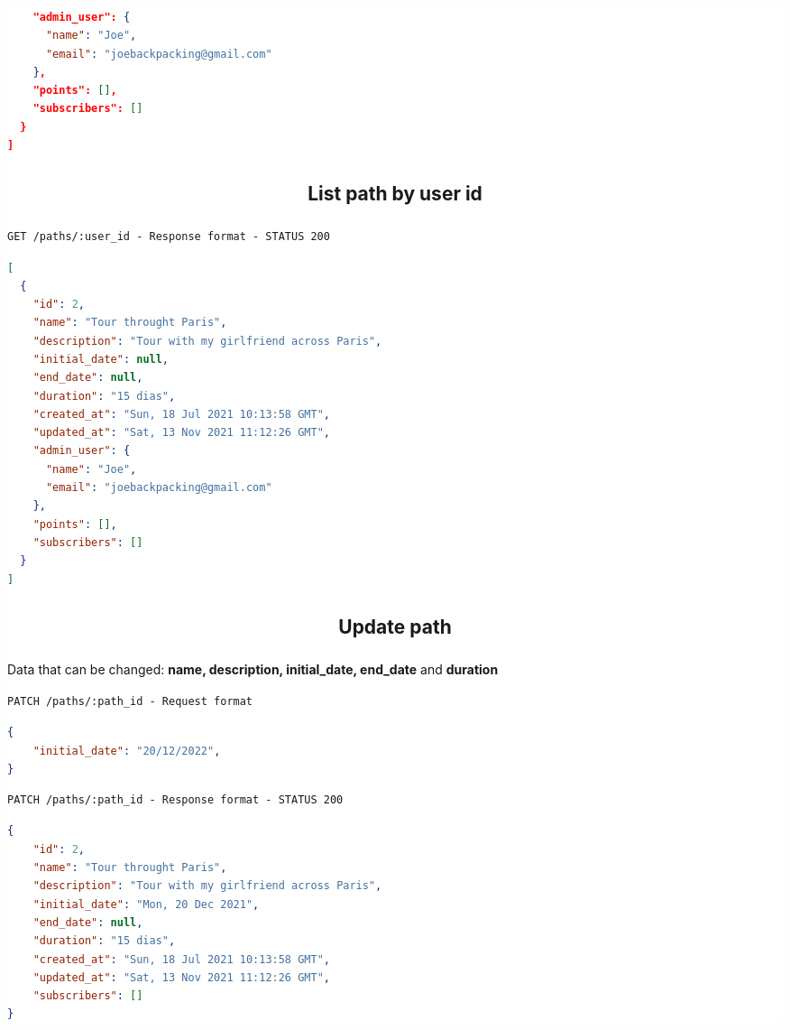 ```json
    "admin_user": {
      "name": "Joe",
      "email": "joebackpacking@gmail.com"
    },
    "points": [],
    "subscribers": []
  }
]
```

<h3 style="text-align:center;font-size:21px;">List path by user id</h3>

`GET /paths/:user_id - Response format - STATUS 200`
```json
[
  {
    "id": 2,
    "name": "Tour throught Paris",
    "description": "Tour with my girlfriend across Paris",
    "initial_date": null,
    "end_date": null,
    "duration": "15 dias",
    "created_at": "Sun, 18 Jul 2021 10:13:58 GMT",
    "updated_at": "Sat, 13 Nov 2021 11:12:26 GMT",
    "admin_user": {
      "name": "Joe",
      "email": "joebackpacking@gmail.com"
    },
    "points": [],
    "subscribers": []
  }
]
```

<h3 style="text-align:center;font-size:21px;">Update path</h3>

<p>
    Data that can be changed: <strong>name, description, initial_date, end_date</strong> and <strong>duration</strong>
</p>

`PATCH /paths/:path_id - Request format`
```json
{
    "initial_date": "20/12/2022",
}
```

`PATCH /paths/:path_id - Response format - STATUS 200`
```json
{
    "id": 2,
    "name": "Tour throught Paris",
    "description": "Tour with my girlfriend across Paris",
    "initial_date": "Mon, 20 Dec 2021",
    "end_date": null,
    "duration": "15 dias",
    "created_at": "Sun, 18 Jul 2021 10:13:58 GMT",
    "updated_at": "Sat, 13 Nov 2021 11:12:26 GMT",
    "subscribers": []
}
```
